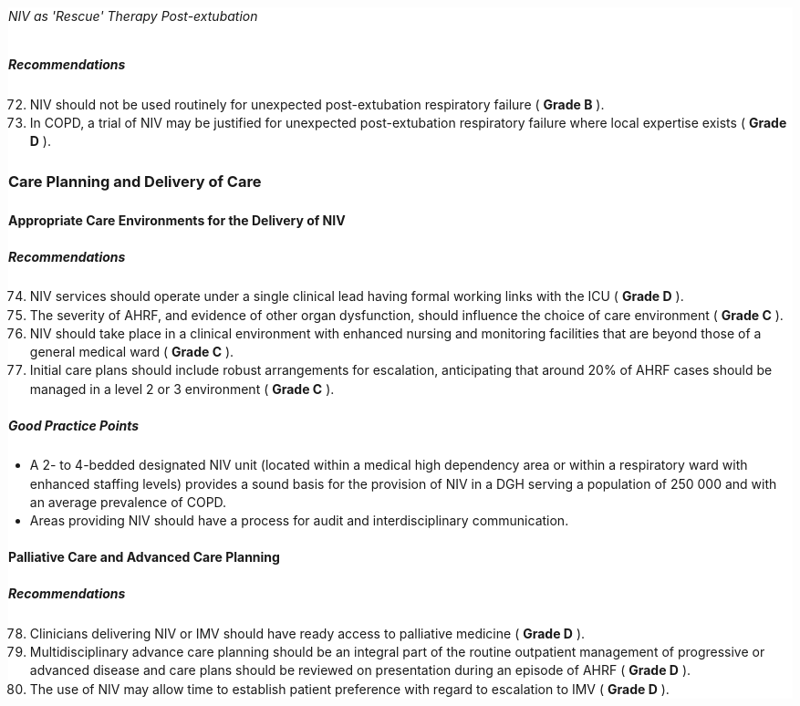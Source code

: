 
######  NIV as 'Rescue' Therapy Post-extubation 


#####  Recommendations 


  72. NIV should not be used routinely for unexpected post-extubation respiratory failure ( **Grade B** ). 
  73. In COPD, a trial of NIV may be justified for unexpected post-extubation respiratory failure where local expertise exists ( **Grade D** ). 




###  Care Planning and Delivery of Care 


####  Appropriate Care Environments for the Delivery of NIV 


#####  Recommendations 


  74. NIV services should operate under a single clinical lead having formal working links with the ICU ( **Grade D** ). 
  75. The severity of AHRF, and evidence of other organ dysfunction, should influence the choice of care environment ( **Grade C** ). 
  76. NIV should take place in a clinical environment with enhanced nursing and monitoring facilities that are beyond those of a general medical ward ( **Grade C** ). 
  77. Initial care plans should include robust arrangements for escalation, anticipating that around 20% of AHRF cases should be managed in a level 2 or 3 environment ( **Grade C** ). 




#####  Good Practice Points 


  * A 2- to 4-bedded designated NIV unit (located within a medical high dependency area or within a respiratory ward with enhanced staffing levels) provides a sound basis for the provision of NIV in a DGH serving a population of 250 000 and with an average prevalence of COPD. 
  * Areas providing NIV should have a process for audit and interdisciplinary communication. 




####  Palliative Care and Advanced Care Planning 


#####  Recommendations 


  78. Clinicians delivering NIV or IMV should have ready access to palliative medicine ( **Grade D** ). 
  79. Multidisciplinary advance care planning should be an integral part of the routine outpatient management of progressive or advanced disease and care plans should be reviewed on presentation during an episode of AHRF ( **Grade D** ). 
  80. The use of NIV may allow time to establish patient preference with regard to escalation to IMV ( **Grade D** ). 

